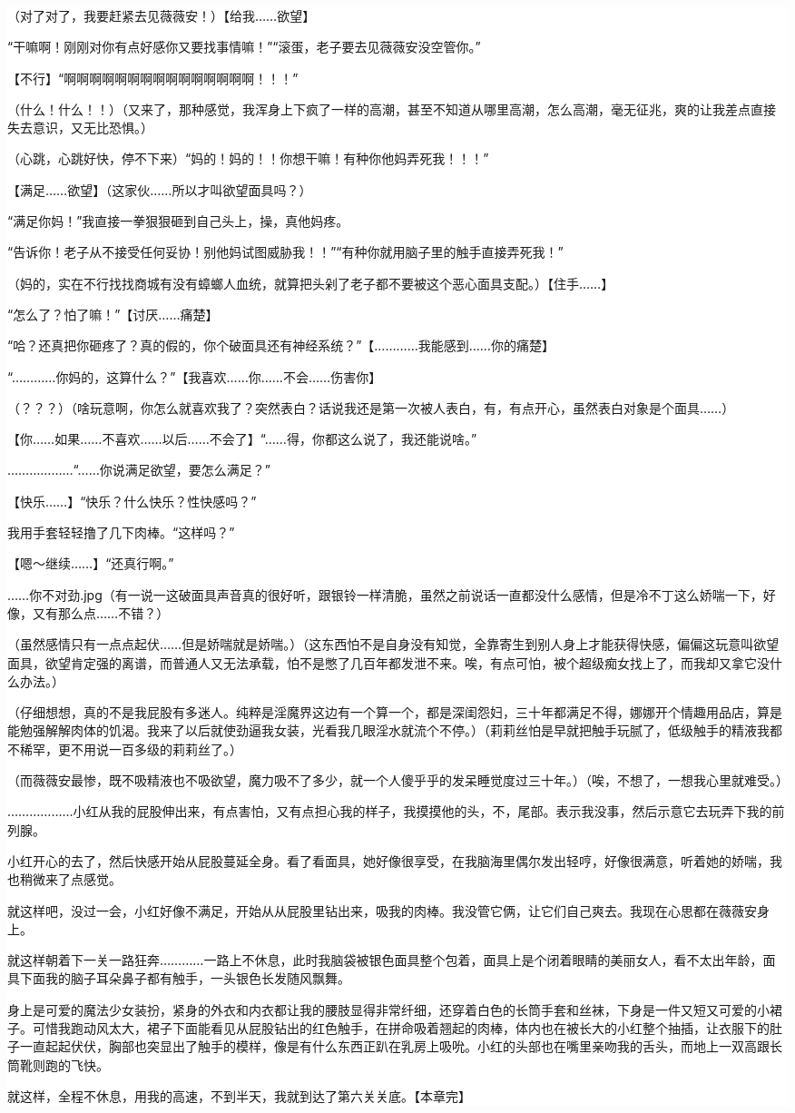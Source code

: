 （对了对了，我要赶紧去见薇薇安！）【给我……欲望】

“干嘛啊！刚刚对你有点好感你又要找事情嘛！”“滚蛋，老子要去见薇薇安没空管你。”

【不行】“啊啊啊啊啊啊啊啊啊啊啊啊啊啊啊！！！”

（什么！什么！！）（又来了，那种感觉，我浑身上下疯了一样的高潮，甚至不知道从哪里高潮，怎么高潮，毫无征兆，爽的让我差点直接失去意识，又无比恐惧。）

（心跳，心跳好快，停不下来）“妈的！妈的！！你想干嘛！有种你他妈弄死我！！！”

【满足……欲望】（这家伙……所以才叫欲望面具吗？）

“满足你妈！”我直接一拳狠狠砸到自己头上，操，真他妈疼。

“告诉你！老子从不接受任何妥协！别他妈试图威胁我！！”“有种你就用脑子里的触手直接弄死我！”

（妈的，实在不行找找商城有没有蟑螂人血统，就算把头剁了老子都不要被这个恶心面具支配。）【住手……】

“怎么了？怕了嘛！”【讨厌……痛楚】

“哈？还真把你砸疼了？真的假的，你个破面具还有神经系统？”【…………我能感到……你的痛楚】

“…………你妈的，这算什么？”【我喜欢……你……不会……伤害你】

（？？？）（啥玩意啊，你怎么就喜欢我了？突然表白？话说我还是第一次被人表白，有，有点开心，虽然表白对象是个面具……）

【你……如果……不喜欢……以后……不会了】“……得，你都这么说了，我还能说啥。”

………………“……你说满足欲望，要怎么满足？”

【快乐……】“快乐？什么快乐？性快感吗？”

我用手套轻轻撸了几下肉棒。“这样吗？”

【嗯～继续……】“还真行啊。”

……你不对劲.jpg（有一说一这破面具声音真的很好听，跟银铃一样清脆，虽然之前说话一直都没什么感情，但是冷不丁这么娇喘一下，好像，又有那么点……不错？）

（虽然感情只有一点点起伏……但是娇喘就是娇喘。）（这东西怕不是自身没有知觉，全靠寄生到别人身上才能获得快感，偏偏这玩意叫欲望面具，欲望肯定强的离谱，而普通人又无法承载，怕不是憋了几百年都发泄不来。唉，有点可怕，被个超级痴女找上了，而我却又拿它没什么办法。）

（仔细想想，真的不是我屁股有多迷人。纯粹是淫魔界这边有一个算一个，都是深闺怨妇，三十年都满足不得，娜娜开个情趣用品店，算是能勉强解解肉体的饥渴。我来了以后就使劲逼我女装，光看我几眼淫水就流个不停。）（莉莉丝怕是早就把触手玩腻了，低级触手的精液我都不稀罕，更不用说一百多级的莉莉丝了。）

（而薇薇安最惨，既不吸精液也不吸欲望，魔力吸不了多少，就一个人傻乎乎的发呆睡觉度过三十年。）（唉，不想了，一想我心里就难受。）

………………小红从我的屁股伸出来，有点害怕，又有点担心我的样子，我摸摸他的头，不，尾部。表示我没事，然后示意它去玩弄下我的前列腺。

小红开心的去了，然后快感开始从屁股蔓延全身。看了看面具，她好像很享受，在我脑海里偶尔发出轻哼，好像很满意，听着她的娇喘，我也稍微来了点感觉。

就这样吧，没过一会，小红好像不满足，开始从从屁股里钻出来，吸我的肉棒。我没管它俩，让它们自己爽去。我现在心思都在薇薇安身上。

就这样朝着下一关一路狂奔…………一路上不休息，此时我脑袋被银色面具整个包着，面具上是个闭着眼睛的美丽女人，看不太出年龄，面具下面我的脑子耳朵鼻子都有触手，一头银色长发随风飘舞。

身上是可爱的魔法少女装扮，紧身的外衣和内衣都让我的腰肢显得非常纤细，还穿着白色的长筒手套和丝袜，下身是一件又短又可爱的小裙子。可惜我跑动风太大，裙子下面能看见从屁股钻出的红色触手，在拼命吸着翘起的肉棒，体内也在被长大的小红整个抽插，让衣服下的肚子一直起起伏伏，胸部也突显出了触手的模样，像是有什么东西正趴在乳房上吸吮。小红的头部也在嘴里亲吻我的舌头，而地上一双高跟长筒靴则跑的飞快。

就这样，全程不休息，用我的高速，不到半天，我就到达了第六关关底。【本章完】

